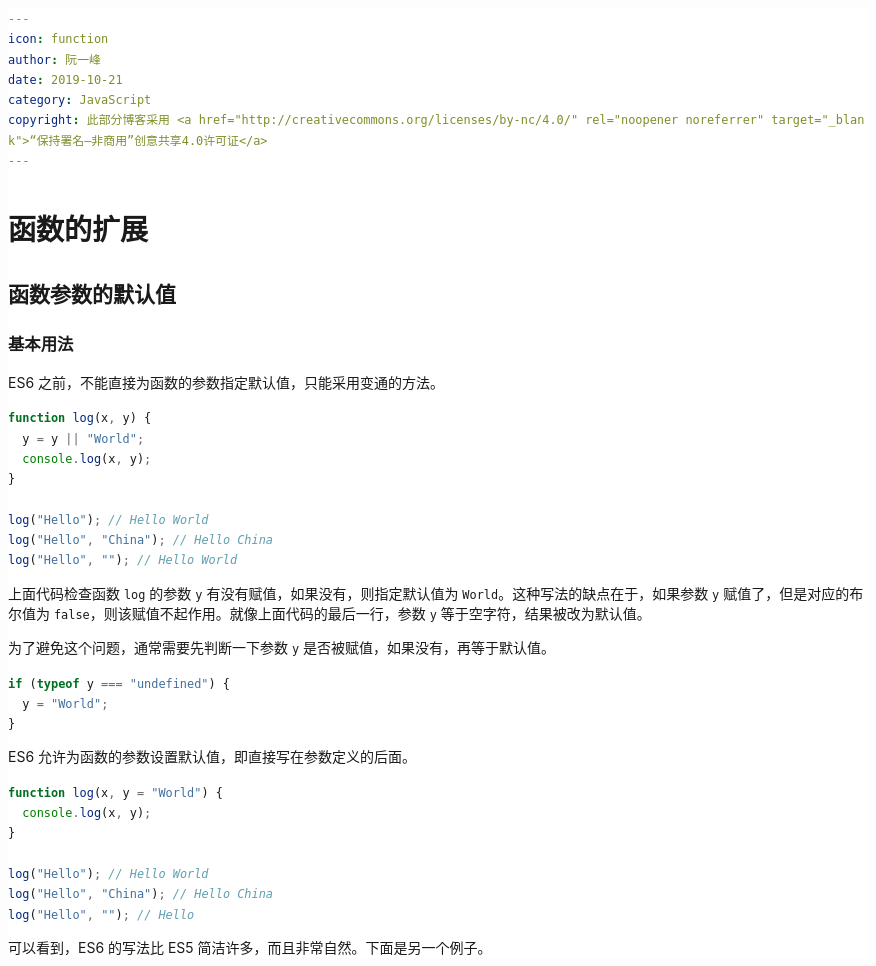 ```yaml
---
icon: function
author: 阮一峰
date: 2019-10-21
category: JavaScript
copyright: 此部分博客采用 <a href="http://creativecommons.org/licenses/by-nc/4.0/" rel="noopener noreferrer" target="_blank">“保持署名—非商用”创意共享4.0许可证</a>
---
```


# 函数的扩展

## 函数参数的默认值

### 基本用法

ES6 之前，不能直接为函数的参数指定默认值，只能采用变通的方法。

```js
function log(x, y) {
  y = y || "World";
  console.log(x, y);
}

log("Hello"); // Hello World
log("Hello", "China"); // Hello China
log("Hello", ""); // Hello World
```

上面代码检查函数 `log` 的参数 `y` 有没有赋值，如果没有，则指定默认值为 `World`。这种写法的缺点在于，如果参数 `y` 赋值了，但是对应的布尔值为 `false`，则该赋值不起作用。就像上面代码的最后一行，参数 `y` 等于空字符，结果被改为默认值。

为了避免这个问题，通常需要先判断一下参数 `y` 是否被赋值，如果没有，再等于默认值。

```js
if (typeof y === "undefined") {
  y = "World";
}
```

ES6 允许为函数的参数设置默认值，即直接写在参数定义的后面。

```js
function log(x, y = "World") {
  console.log(x, y);
}

log("Hello"); // Hello World
log("Hello", "China"); // Hello China
log("Hello", ""); // Hello
```

可以看到，ES6 的写法比 ES5 简洁许多，而且非常自然。下面是另一个例子。

